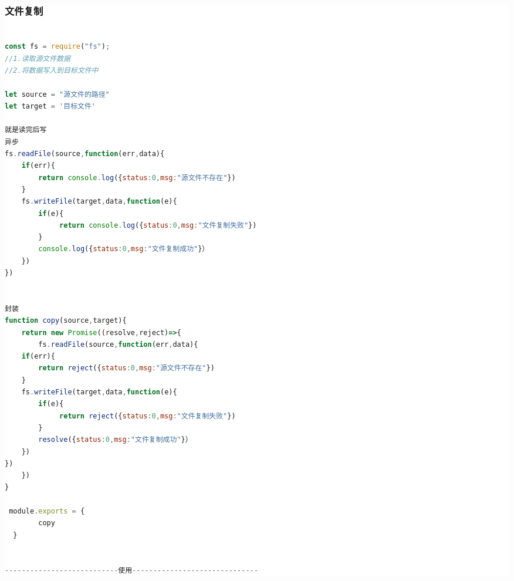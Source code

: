 

### 文件复制

```javascript

const fs = require("fs");
//1.读取源文件数据
//2.将数据写入到目标文件中

let source = "源文件的路径"
let target = '目标文件'

就是读完后写
异步
fs.readFile(source,function(err,data){
    if(err){
        return console.log({status:0,msg:"源文件不存在"})
    }
    fs.writeFile(target,data,function(e){
        if(e){
             return console.log({status:0,msg:"文件复制失败"})
        }
        console.log({status:0,msg:"文件复制成功"}）
    })
})


封装
function copy(source,target){
    return new Promise((resolve,reject)=>{
        fs.readFile(source,function(err,data){
    if(err){
        return reject({status:0,msg:"源文件不存在"})
    }
    fs.writeFile(target,data,function(e){
        if(e){
             return reject({status:0,msg:"文件复制失败"})
        }
        resolve({status:0,msg:"文件复制成功"}）
    })
})
    })
}

 module.exports = {
		copy
  }


---------------------------使用------------------------------


```

